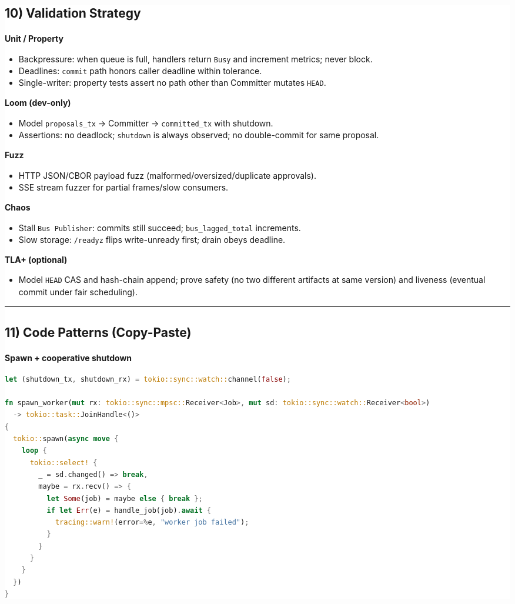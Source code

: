 ## 10) Validation Strategy

**Unit / Property**

* Backpressure: when queue is full, handlers return `Busy` and increment metrics; never block.
* Deadlines: `commit` path honors caller deadline within tolerance.
* Single-writer: property tests assert no path other than Committer mutates `HEAD`.

**Loom (dev-only)**

* Model `proposals_tx` → Committer → `committed_tx` with shutdown.
* Assertions: no deadlock; `shutdown` is always observed; no double-commit for same proposal.

**Fuzz**

* HTTP JSON/CBOR payload fuzz (malformed/oversized/duplicate approvals).
* SSE stream fuzzer for partial frames/slow consumers.

**Chaos**

* Stall `Bus Publisher`: commits still succeed; `bus_lagged_total` increments.
* Slow storage: `/readyz` flips write-unready first; drain obeys deadline.

**TLA+ (optional)**

* Model `HEAD` CAS and hash-chain append; prove safety (no two different artifacts at same version) and liveness (eventual commit under fair scheduling).

---

## 11) Code Patterns (Copy-Paste)

**Spawn + cooperative shutdown**

```rust
let (shutdown_tx, shutdown_rx) = tokio::sync::watch::channel(false);

fn spawn_worker(mut rx: tokio::sync::mpsc::Receiver<Job>, mut sd: tokio::sync::watch::Receiver<bool>) 
  -> tokio::task::JoinHandle<()> 
{
  tokio::spawn(async move {
    loop {
      tokio::select! {
        _ = sd.changed() => break,
        maybe = rx.recv() => {
          let Some(job) = maybe else { break };
          if let Err(e) = handle_job(job).await {
            tracing::warn!(error=%e, "worker job failed");
          }
        }
      }
    }
  })
}
```
